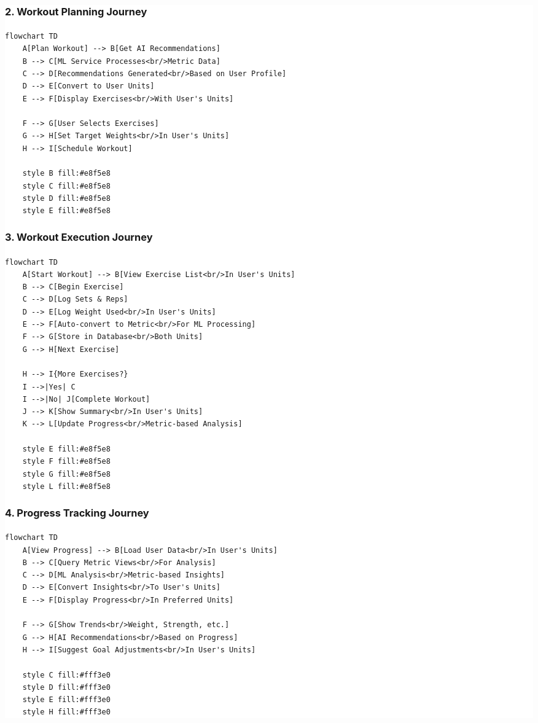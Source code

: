 ### 2. **Workout Planning Journey**
```mermaid
flowchart TD
    A[Plan Workout] --> B[Get AI Recommendations]
    B --> C[ML Service Processes<br/>Metric Data]
    C --> D[Recommendations Generated<br/>Based on User Profile]
    D --> E[Convert to User Units]
    E --> F[Display Exercises<br/>With User's Units]

    F --> G[User Selects Exercises]
    G --> H[Set Target Weights<br/>In User's Units]
    H --> I[Schedule Workout]

    style B fill:#e8f5e8
    style C fill:#e8f5e8
    style D fill:#e8f5e8
    style E fill:#e8f5e8
```

### 3. **Workout Execution Journey**
```mermaid
flowchart TD
    A[Start Workout] --> B[View Exercise List<br/>In User's Units]
    B --> C[Begin Exercise]
    C --> D[Log Sets & Reps]
    D --> E[Log Weight Used<br/>In User's Units]
    E --> F[Auto-convert to Metric<br/>For ML Processing]
    F --> G[Store in Database<br/>Both Units]
    G --> H[Next Exercise]

    H --> I{More Exercises?}
    I -->|Yes| C
    I -->|No| J[Complete Workout]
    J --> K[Show Summary<br/>In User's Units]
    K --> L[Update Progress<br/>Metric-based Analysis]

    style E fill:#e8f5e8
    style F fill:#e8f5e8
    style G fill:#e8f5e8
    style L fill:#e8f5e8
```

### 4. **Progress Tracking Journey**
```mermaid
flowchart TD
    A[View Progress] --> B[Load User Data<br/>In User's Units]
    B --> C[Query Metric Views<br/>For Analysis]
    C --> D[ML Analysis<br/>Metric-based Insights]
    D --> E[Convert Insights<br/>To User's Units]
    E --> F[Display Progress<br/>In Preferred Units]

    F --> G[Show Trends<br/>Weight, Strength, etc.]
    G --> H[AI Recommendations<br/>Based on Progress]
    H --> I[Suggest Goal Adjustments<br/>In User's Units]

    style C fill:#fff3e0
    style D fill:#fff3e0
    style E fill:#fff3e0
    style H fill:#fff3e0
```
